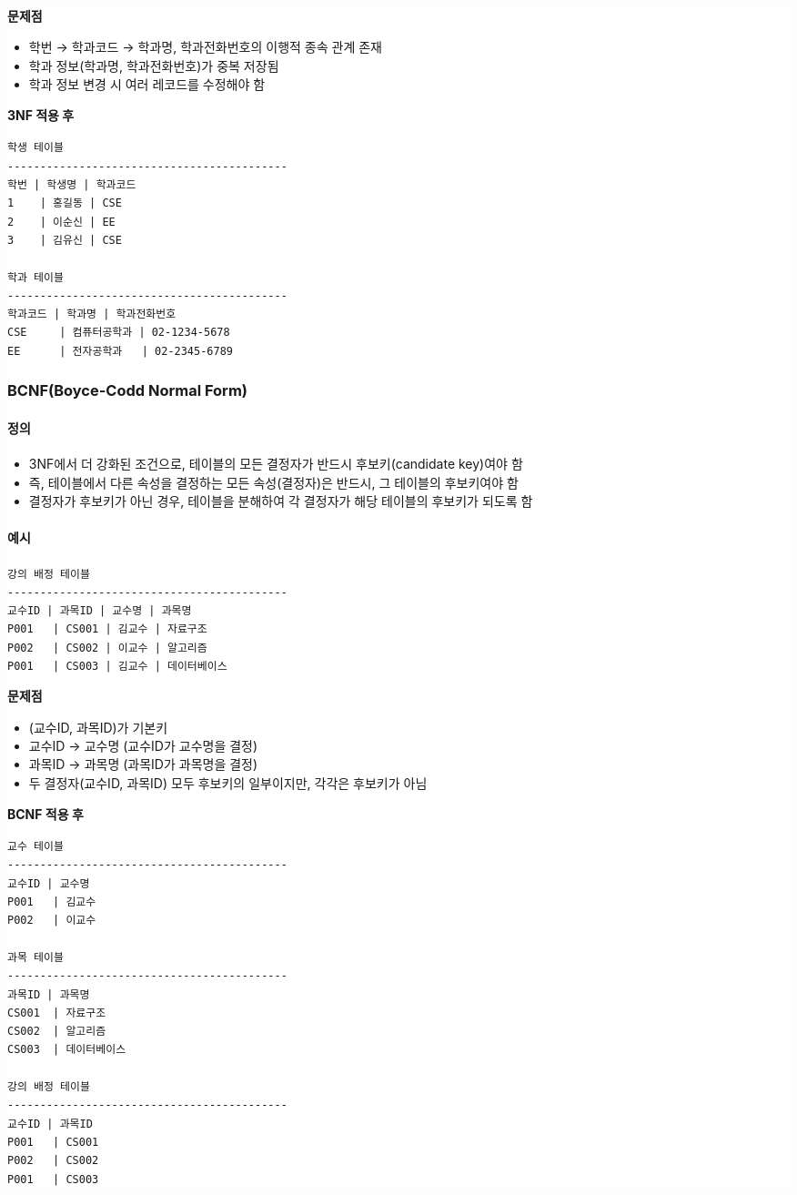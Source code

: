 **문제점**
- 학번 → 학과코드 → 학과명, 학과전화번호의 이행적 종속 관계 존재
- 학과 정보(학과명, 학과전화번호)가 중복 저장됨
- 학과 정보 변경 시 여러 레코드를 수정해야 함

**3NF 적용 후**
```
학생 테이블
-------------------------------------------
학번 | 학생명 | 학과코드
1    | 홍길동 | CSE
2    | 이순신 | EE
3    | 김유신 | CSE

학과 테이블
-------------------------------------------
학과코드 | 학과명 | 학과전화번호
CSE     | 컴퓨터공학과 | 02-1234-5678
EE      | 전자공학과   | 02-2345-6789
```

### **BCNF(Boyce-Codd Normal Form)**

#### **정의**
- 3NF에서 더 강화된 조건으로, 테이블의 모든 결정자가 반드시 후보키(candidate key)여야 함
- 즉, 테이블에서 다른 속성을 결정하는 모든 속성(결정자)은 반드시, 그 테이블의 후보키여야 함
- 결정자가 후보키가 아닌 경우, 테이블을 분해하여 각 결정자가 해당 테이블의 후보키가 되도록 함

#### **예시**
```
강의 배정 테이블
-------------------------------------------
교수ID | 과목ID | 교수명 | 과목명
P001   | CS001 | 김교수 | 자료구조
P002   | CS002 | 이교수 | 알고리즘
P001   | CS003 | 김교수 | 데이터베이스
```

**문제점**
- (교수ID, 과목ID)가 기본키
- 교수ID → 교수명 (교수ID가 교수명을 결정)
- 과목ID → 과목명 (과목ID가 과목명을 결정)
- 두 결정자(교수ID, 과목ID) 모두 후보키의 일부이지만, 각각은 후보키가 아님

**BCNF 적용 후**
```
교수 테이블
-------------------------------------------
교수ID | 교수명
P001   | 김교수
P002   | 이교수

과목 테이블
-------------------------------------------
과목ID | 과목명
CS001  | 자료구조
CS002  | 알고리즘
CS003  | 데이터베이스

강의 배정 테이블
-------------------------------------------
교수ID | 과목ID
P001   | CS001
P002   | CS002
P001   | CS003
```